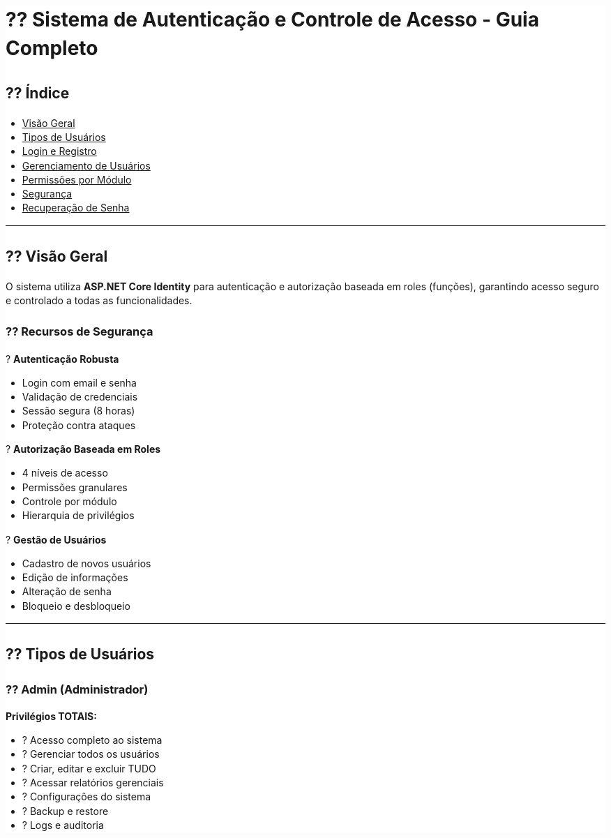 ﻿# ?? Sistema de Autenticação e Controle de Acesso - Guia Completo

## ?? Índice
- [Visão Geral](#visão-geral)
- [Tipos de Usuários](#tipos-de-usuários)
- [Login e Registro](#login-e-registro)
- [Gerenciamento de Usuários](#gerenciamento-de-usuários)
- [Permissões por Módulo](#permissões-por-módulo)
- [Segurança](#segurança)
- [Recuperação de Senha](#recuperação-de-senha)

---

## ?? Visão Geral

O sistema utiliza **ASP.NET Core Identity** para autenticação e autorização baseada em roles (funções), garantindo acesso seguro e controlado a todas as funcionalidades.

### ?? Recursos de Segurança

? **Autenticação Robusta**
- Login com email e senha
- Validação de credenciais
- Sessão segura (8 horas)
- Proteção contra ataques

? **Autorização Baseada em Roles**
- 4 níveis de acesso
- Permissões granulares
- Controle por módulo
- Hierarquia de privilégios

? **Gestão de Usuários**
- Cadastro de novos usuários
- Edição de informações
- Alteração de senha
- Bloqueio e desbloqueio

---

## ?? Tipos de Usuários

### ?? **Admin (Administrador)**

**Privilégios TOTAIS:**
- ? Acesso completo ao sistema
- ? Gerenciar todos os usuários
- ? Criar, editar e excluir TUDO
- ? Acessar relatórios gerenciais
- ? Configurações do sistema
- ? Backup e restore
- ? Logs e auditoria
